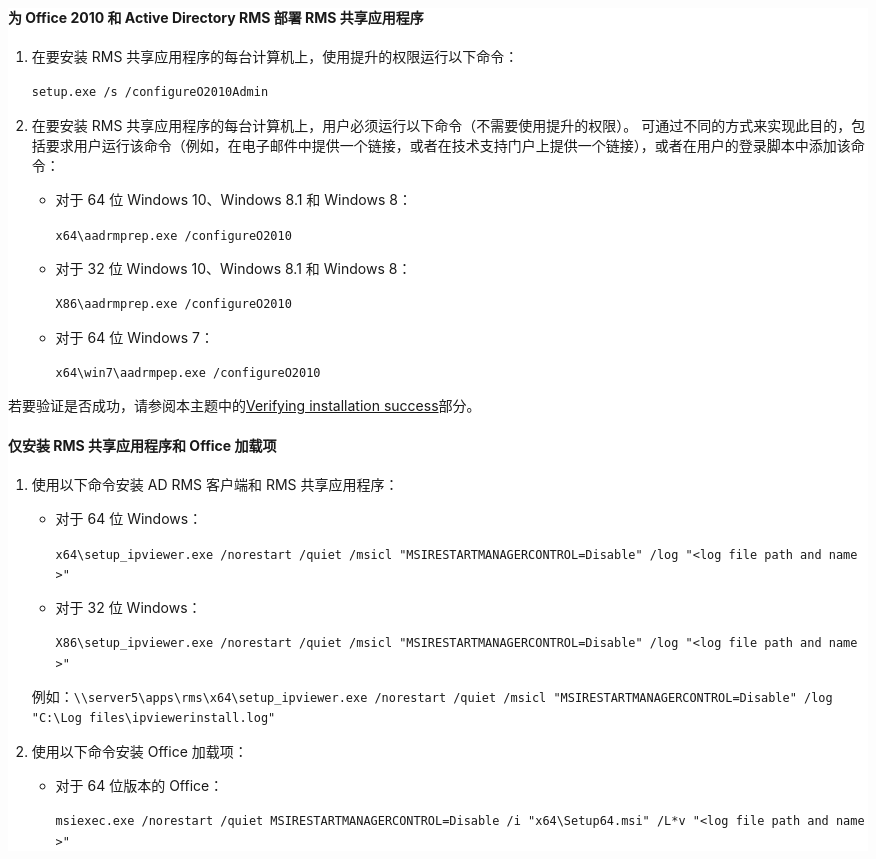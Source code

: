 #### 为 Office 2010 和 Active Directory RMS 部署 RMS 共享应用程序

1.  在要安装 RMS 共享应用程序的每台计算机上，使用提升的权限运行以下命令：

    ```
    setup.exe /s /configureO2010Admin
    ```

2.  在要安装 RMS 共享应用程序的每台计算机上，用户必须运行以下命令（不需要使用提升的权限）。 可通过不同的方式来实现此目的，包括要求用户运行该命令（例如，在电子邮件中提供一个链接，或者在技术支持门户上提供一个链接），或者在用户的登录脚本中添加该命令：

    -   对于 64 位 Windows 10、Windows 8.1 和 Windows 8：

        ```
        x64\aadrmprep.exe /configureO2010
        ```

    -   对于 32 位 Windows 10、Windows 8.1 和 Windows 8：

        ```
        X86\aadrmprep.exe /configureO2010
        ```

    -   对于 64 位 Windows 7：

        ```
        x64\win7\aadrmpep.exe /configureO2010
        ```

若要验证是否成功，请参阅本主题中的[Verifying installation success](../Topic/Rights_Management_sharing_application_administrator_guide.md#BKMK_verifyscripted)部分。

#### 仅安装 RMS 共享应用程序和 Office 加载项

1.  使用以下命令安装 AD RMS 客户端和 RMS 共享应用程序：

    -   对于 64 位 Windows：

        ```
        x64\setup_ipviewer.exe /norestart /quiet /msicl "MSIRESTARTMANAGERCONTROL=Disable" /log "<log file path and name>"
        ```

    -   对于 32 位 Windows：

        ```
        X86\setup_ipviewer.exe /norestart /quiet /msicl "MSIRESTARTMANAGERCONTROL=Disable" /log "<log file path and name>"
        ```

    例如：`\\server5\apps\rms\x64\setup_ipviewer.exe /norestart /quiet /msicl "MSIRESTARTMANAGERCONTROL=Disable" /log "C:\Log files\ipviewerinstall.log"`

2.  使用以下命令安装 Office 加载项：

    -   对于 64 位版本的 Office：

        ```
        msiexec.exe /norestart /quiet MSIRESTARTMANAGERCONTROL=Disable /i "x64\Setup64.msi" /L*v "<log file path and name>"
        ```
